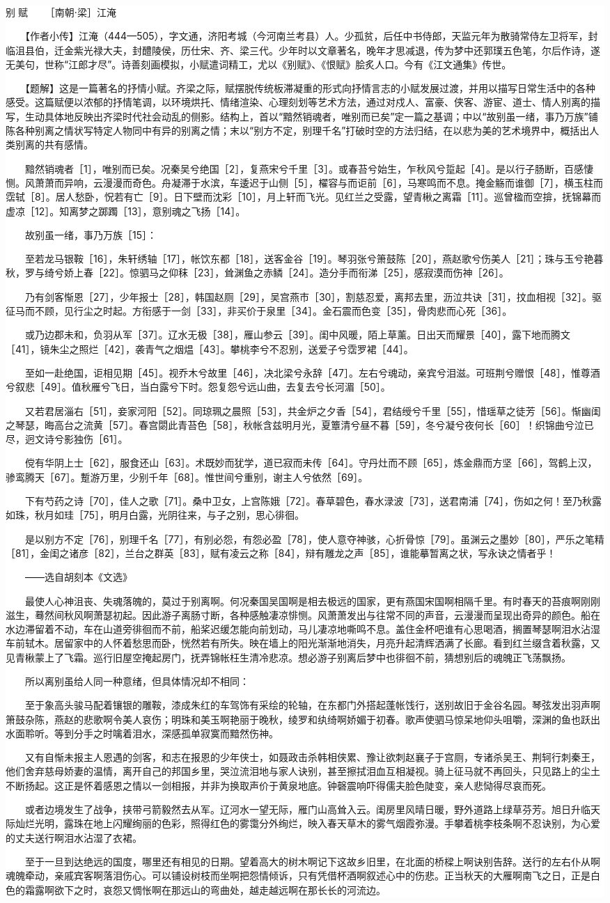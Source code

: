 别 赋
　　［南朝·梁］江淹 

　　【作者小传】江淹（444—505），字文通，济阳考城（今河南兰考县）人。少孤贫，后任中书侍郎，天监元年为散骑常侍左卫将军，封临沮县伯，迁金紫光禄大夫，封醴陵侯，历仕宋、齐、梁三代。少年时以文章著名，晚年才思减退，传为梦中还郭璞五色笔，尔后作诗，遂无美句，世称“江郎才尽”。诗善刻画模拟，小赋遣词精工，尤以《别赋》、《恨赋》脍炙人口。今有《江文通集》传世。

　　【题解】这是一篇著名的抒情小赋。齐梁之际，赋摆脱传统板滞凝重的形式向抒情言志的小赋发展过渡，并用以描写日常生活中的各种感受。这篇赋便以浓郁的抒情笔调，以环境烘托、情绪渲染、心理刻划等艺术方法，通过对戍人、富豪、侠客、游宦、道士、情人别离的描写，生动具体地反映出齐梁时代社会动乱的侧影。结构上，首以“黯然销魂者，唯别而已矣”定一篇之基调；中以“故别虽一绪，事乃万族”铺陈各种别离之情状写特定人物同中有异的别离之情；末以“别方不定，别理千名”打破时空的方法归结，在以悲为美的艺术境界中，概括出人类别离的共有感情。　　

　　黯然销魂者［1］，唯别而已矣。况秦吴兮绝国［2］，复燕宋兮千里［3］。或春苔兮始生，乍秋风兮踅起［4］。是以行子肠断，百感悽恻。风萧萧而异响，云漫漫而奇色。舟凝滞于水滨，车逶迟于山侧［5］，櫂容与而讵前［6］，马寒鸣而不息。掩金觞而谁御［7］，横玉柱而霑轼［8］。居人愁卧，怳若有亡［9］。日下壁而沈彩［10］，月上轩而飞光。见红兰之受露，望青楸之离霜［11］。巡曾楹而空揜，抚锦幕而虚凉［12］。知离梦之踯躅［13］，意别魂之飞扬［14］。

　　故别虽一绪，事乃万族［15］：

　　至若龙马银鞍［16］，朱轩绣轴［17］，帐饮东都［18］，送客金谷［19］。琴羽张兮箫鼓陈［20］，燕赵歌兮伤美人［21］；珠与玉兮艳暮秋，罗与绮兮娇上春［22］。惊驷马之仰秣［23］，耸渊鱼之赤鳞［24］。造分手而衔涕［25］，感寂漠而伤神［26］。

　　乃有剑客惭恩［27］，少年报士［28］，韩国赵厕［29］，吴宫燕市［30］，割慈忍爱，离邦去里，沥泣共诀［31］，抆血相视［32］。驱征马而不顾，见行尘之时起。方衔感于一剑［33］，非买价于泉里［34］。金石震而色变［35］，骨肉悲而心死［36］。

　　或乃边郡未和，负羽从军［37］。辽水无极［38］，雁山参云［39］。闺中风暖，陌上草薰。日出天而耀景［40］，露下地而腾文［41］，镜朱尘之照烂［42］，袭青气之烟煴［43］。攀桃李兮不忍别，送爱子兮霑罗裙［44］。

　　至如一赴绝国，讵相见期［45］。视乔木兮故里［46］，决北梁兮永辞［47］。左右兮魂动，亲宾兮泪滋。可班荆兮赠恨［48］，惟尊酒兮叙悲［49］。值秋雁兮飞日，当白露兮下时。怨复怨兮远山曲，去复去兮长河湄［50］。

　　又若君居淄右［51］，妾家河阳［52］。同琼珮之晨照［53］，共金炉之夕香［54］，君结绶兮千里［55］，惜瑶草之徒芳［56］。惭幽闺之琴瑟，晦高台之流黄［57］。春宫閟此青苔色［58］，秋帐含兹明月光，夏簟清兮昼不暮［59］，冬兮凝兮夜何长［60］！织锦曲兮泣已尽，迥文诗兮影独伤［61］。

　　傥有华阴上士［62］，服食还山［63］。术既妙而犹学，道已寂而未传［64］。守丹灶而不顾［65］，炼金鼎而方坚［66］，驾鹤上汉，骖鸾腾天［67］。蹔游万里，少别千年［68］。惟世间兮重别，谢主人兮依然［69］。

　　下有芍药之诗［70］，佳人之歌［71］。桑中卫女，上宫陈娥［72］。春草碧色，春水渌波［73］，送君南浦［74］，伤如之何！至乃秋露如珠，秋月如珪［75］，明月白露，光阴往来，与子之别，思心徘徊。

　　是以别方不定［76］，别理千名［77］，有别必怨，有怨必盈［78］，使人意夺神骇，心折骨惊［79］。虽渊云之墨妙［80］，严乐之笔精［81］，金闺之诸彦［82］，兰台之群英［83］，赋有凌云之称［84］，辩有雕龙之声［85］，谁能摹暂离之状，写永诀之情者乎！

　　——选自胡刻本《文选》　　

　　最使人心神沮丧、失魂落魄的，莫过于别离啊。何况秦国吴国啊是相去极远的国家，更有燕国宋国啊相隔千里。有时春天的苔痕啊刚刚滋生，蓦然间秋风啊萧瑟初起。因此游子离肠寸断，各种感触凄凉悱恻。风萧萧发出与往常不同的声音，云漫漫而呈现出奇异的颜色。船在水边滞留着不动，车在山道旁徘徊而不前，船桨迟缓怎能向前划动，马儿凄凉地嘶鸣不息。盖住金杯吧谁有心思喝酒，搁置琴瑟啊泪水沾湿车前轼木。居留家中的人怀着愁思而卧，恍然若有所失。映在墙上的阳光渐渐地消失，月亮升起清辉洒满了长廊。看到红兰缀含着秋露，又见青楸蒙上了飞霜。巡行旧屋空掩起房门，抚弄锦帐枉生清冷悲凉。想必游子别离后梦中也徘徊不前，猜想别后的魂魄正飞荡飘扬。

　　所以离别虽给人同一种意绪，但具体情况却不相同：

　　至于象高头骏马配着镶银的雕鞍，漆成朱红的车驾饰有采绘的轮轴，在东都门外搭起蓬帐饯行，送别故旧于金谷名园。琴弦发出羽声啊箫鼓杂陈，燕赵的悲歌啊令美人哀伤；明珠和美玉啊艳丽于晚秋，绫罗和纨绮啊娇媚于初春。歌声使驷马惊呆地仰头咀嚼，深渊的鱼也跃出水面聆听。等到分手之时噙着泪水，深感孤单寂寞而黯然伤神。

　　又有自惭未报主人恩遇的剑客，和志在报恩的少年侠士，如聂政击杀韩相侠累、豫让欲刺赵襄子于宫厕，专诸杀吴王、荆轲行刺秦王，他们舍弃慈母娇妻的温情，离开自己的邦国乡里，哭泣流泪地与家人诀别，甚至擦拭泪血互相凝视。骑上征马就不再回头，只见路上的尘土不断扬起。这正是怀着感恩之情以一剑相报，并非为换取声价于黄泉地底。钟磬震响吓得儒夫脸色陡变，亲人悲恸得尽哀而死。

　　或者边境发生了战争，挟带弓箭毅然去从军。辽河水一望无际，雁门山高耸入云。闺房里风晴日暖，野外道路上绿草芬芳。旭日升临天际灿烂光明，露珠在地上闪耀绚丽的色彩，照得红色的雾霭分外绚烂，映入春天草木的雾气烟霞弥漫。手攀着桃李枝条啊不忍诀别，为心爱的丈夫送行啊泪水沾湿了衣裙。

　　至于一旦到达绝远的国度，哪里还有相见的日期。望着高大的树木啊记下这故乡旧里，在北面的桥樑上啊诀别告辞。送行的左右仆从啊魂魄牵动，亲戚宾客啊落泪伤心。可以铺设树枝而坐啊把怨情倾诉，只有凭借杯酒啊叙述心中的伤悲。正当秋天的大雁啊南飞之日，正是白色的霜露啊欲下之时，哀怨又惆怅啊在那远山的弯曲处，越走越远啊在那长长的河流边。
